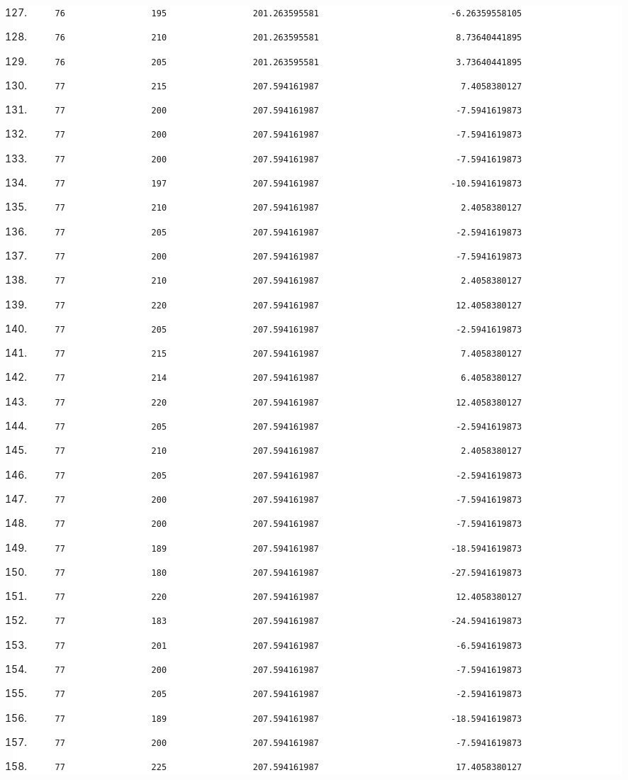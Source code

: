 127.          76                 195                 201.263595581                          -6.26359558105
128.          76                 210                 201.263595581                           8.73640441895
129.          76                 205                 201.263595581                           3.73640441895
130.          77                 215                 207.594161987                            7.4058380127
131.          77                 200                 207.594161987                           -7.5941619873
132.          77                 200                 207.594161987                           -7.5941619873
133.          77                 200                 207.594161987                           -7.5941619873
134.          77                 197                 207.594161987                          -10.5941619873
135.          77                 210                 207.594161987                            2.4058380127
136.          77                 205                 207.594161987                           -2.5941619873
137.          77                 200                 207.594161987                           -7.5941619873
138.          77                 210                 207.594161987                            2.4058380127
139.          77                 220                 207.594161987                           12.4058380127
140.          77                 205                 207.594161987                           -2.5941619873
141.          77                 215                 207.594161987                            7.4058380127
142.          77                 214                 207.594161987                            6.4058380127
143.          77                 220                 207.594161987                           12.4058380127
144.          77                 205                 207.594161987                           -2.5941619873
145.          77                 210                 207.594161987                            2.4058380127
146.          77                 205                 207.594161987                           -2.5941619873
147.          77                 200                 207.594161987                           -7.5941619873
148.          77                 200                 207.594161987                           -7.5941619873
149.          77                 189                 207.594161987                          -18.5941619873
150.          77                 180                 207.594161987                          -27.5941619873
151.          77                 220                 207.594161987                           12.4058380127
152.          77                 183                 207.594161987                          -24.5941619873
153.          77                 201                 207.594161987                           -6.5941619873
154.          77                 200                 207.594161987                           -7.5941619873
155.          77                 205                 207.594161987                           -2.5941619873
156.          77                 189                 207.594161987                          -18.5941619873
157.          77                 200                 207.594161987                           -7.5941619873
158.          77                 225                 207.594161987                           17.4058380127